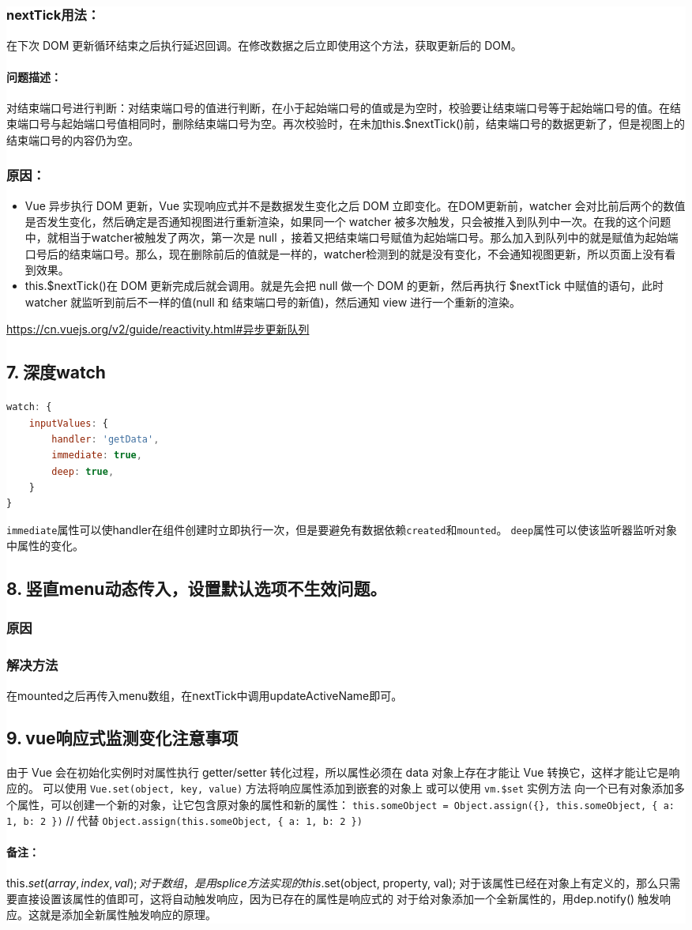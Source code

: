 ### nextTick用法：

在下次 DOM 更新循环结束之后执行延迟回调。在修改数据之后立即使用这个方法，获取更新后的 DOM。

#### 问题描述：
对结束端口号进行判断：对结束端口号的值进行判断，在小于起始端口号的值或是为空时，校验要让结束端口号等于起始端口号的值。在结束端口号与起始端口号值相同时，删除结束端口号为空。再次校验时，在未加this.$nextTick()前，结束端口号的数据更新了，但是视图上的结束端口号的内容仍为空。

### 原因：

- Vue 异步执行 DOM 更新，Vue 实现响应式并不是数据发生变化之后 DOM 立即变化。在DOM更新前，watcher 会对比前后两个的数值是否发生变化，然后确定是否通知视图进行重新渲染，如果同一个 watcher 被多次触发，只会被推入到队列中一次。在我的这个问题中，就相当于watcher被触发了两次，第一次是 null ，接着又把结束端口号赋值为起始端口号。那么加入到队列中的就是赋值为起始端口号后的结束端口号。那么，现在删除前后的值就是一样的，watcher检测到的就是没有变化，不会通知视图更新，所以页面上没有看到效果。
- this.$nextTick()在 DOM 更新完成后就会调用。就是先会把 null 做一个 DOM 的更新，然后再执行 $nextTick 中赋值的语句，此时 watcher 就监听到前后不一样的值(null 和 结束端口号的新值)，然后通知 view 进行一个重新的渲染。

https://cn.vuejs.org/v2/guide/reactivity.html#异步更新队列

## 7. 深度watch

```javascript
watch: {
    inputValues: {
        handler: 'getData',
        immediate: true,
        deep: true,
    }
}
```

`immediate`属性可以使handler在组件创建时立即执行一次，但是要避免有数据依赖`created`和`mounted`。
`deep`属性可以使该监听器监听对象中属性的变化。

## 8. 竖直menu动态传入，设置默认选项不生效问题。

### 原因
### 解决方法
在mounted之后再传入menu数组，在nextTick中调用updateActiveName即可。

## 9. vue响应式监测变化注意事项
由于 Vue 会在初始化实例时对属性执行 getter/setter 转化过程，所以属性必须在 data 对象上存在才能让 Vue 转换它，这样才能让它是响应的。
可以使用 `Vue.set(object, key, value)` 方法将响应属性添加到嵌套的对象上
或可以使用 `vm.$set` 实例方法
向一个已有对象添加多个属性，可以创建一个新的对象，让它包含原对象的属性和新的属性：
`this.someObject = Object.assign({}, this.someObject, { a: 1, b: 2 })`
// 代替 `Object.assign(this.someObject, { a: 1, b: 2 })`

#### 备注：
this.$set(array, index, val);
对于数组，是用splice方法实现的
this.$set(object, property, val);
对于该属性已经在对象上有定义的，那么只需要直接设置该属性的值即可，这将自动触发响应，因为已存在的属性是响应式的
对于给对象添加一个全新属性的，用dep.notify() 触发响应。这就是添加全新属性触发响应的原理。
